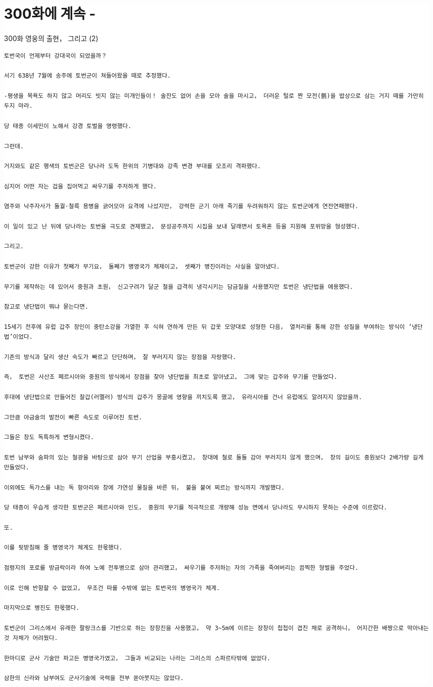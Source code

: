 # 300화에 계속 -

300화 영웅의 출현， 그리고 (2)

	토번국이 언제부터 강대국이 되었을까？

	서기 638년 7월에 송주에 토번군이 쳐들어왔을 때로 추정했다.

	-평생을 목욕도 하지 않고 머리도 빗지 않는 미개인들이！ 술잔도 없어 손을 모아 술을 마시고， 더러운 털로 짠 모전(氈)을 밥상으로 삼는 거지 떼를 가만히 두지 마라.

	당 태종 이세민이 노해서 강경 토벌을 명령했다.

	그런데.

	거지와도 같은 행색의 토번군은 당나라 도독 한위의 기병대와 강족 변경 부대를 모조리 격파했다.

	심지어 어떤 자는 겁을 집어먹고 싸우기를 주저하게 했다.

	염주와 낙주자사가 돌궐·철륵 용병을 긁어모아 요격에 나섰지만， 강력한 군기 아래 죽기를 두려워하지 않는 토번군에게 연전연패했다.

	이 일이 있고 난 뒤에 당나라는 토번을 극도로 견제했고， 문성공주까지 시집을 보내 달래면서 토욕혼 등을 지원해 포위망을 형성했다.

	그리고.

	토번군이 강한 이유가 첫째가 무기요， 둘째가 병영국가 체제이고， 셋째가 병진이라는 사실을 알아냈다.

	무기를 제작하는 데 있어서 중원과 초원， 신고구려가 달군 철을 급격히 냉각시키는 담금질을 사용했지만 토번은 냉단법을 애용했다.

	참고로 냉단법이 뭐냐 묻는다면.

	15세기 전후에 유럽 갑주 장인이 중탄소강을 가열한 후 식혀 연하게 만든 뒤 갑옷 모양대로 성형한 다음， 열처리를 통해 강한 성질을 부여하는 방식이 ‘냉단법’이었다.

	기존의 방식과 달리 생산 속도가 빠르고 단단하며， 잘 부러지지 않는 장점을 자랑했다.

	즉， 토번은 사산조 페르시아와 중원의 방식에서 장점을 찾아 냉단법을 최초로 알아냈고， 그에 맞는 갑주와 무기를 만들었다.

	후대에 냉단법으로 만들어진 찰갑(러멜러) 방식의 갑주가 몽골에 영향을 끼치도록 했고， 유라시아를 건너 유럽에도 알려지지 않았을까.

	그만큼 야금술의 발전이 빠른 속도로 이루어진 토번.

	그들은 창도 독특하게 변형시켰다.

	토번 남부와 숨파의 있는 철광을 바탕으로 삼아 무기 산업을 부흥시켰고， 창대에 철로 둘둘 감아 부러지지 않게 했으며， 창의 길이도 중원보다 2배가량 길게 만들었다.

	이외에도 독가스를 내는 독 항아리와 창에 가연성 물질을 바른 뒤， 불을 붙여 찌르는 방식까지 개발했다.

	당 태종이 우습게 생각한 토번군은 페르시아와 인도， 중원의 무기를 적극적으로 개량해 성능 면에서 당나라도 무시하지 못하는 수준에 이르렀다.

	또.

	이를 뒷받침해 줄 병영국가 체계도 한몫했다.

	점령지의 포로를 방금락이라 하여 노예 전투병으로 삼아 관리했고， 싸우기를 주저하는 자의 가족을 죽여버리는 끔찍한 형벌을 주었다.

	이로 인해 반항할 수 없었고， 무조건 따를 수밖에 없는 토번국의 병영국가 체계.

	마지막으로 병진도 한몫했다.

	토번군이 그리스에서 유래한 팔랑크스를 기반으로 하는 장창진을 사용했고， 약 3~5m에 이르는 장창이 첩첩이 겹친 채로 공격하니， 어지간한 배짱으로 막아내는 것 자체가 어려웠다.

	한마디로 군사 기술만 파고든 병영국가였고， 그들과 비교되는 나라는 그리스의 스파르타밖에 없었다.

	삼한의 신라와 남부여도 군사기술에 국력을 전부 쏟아붓지는 않았다.
